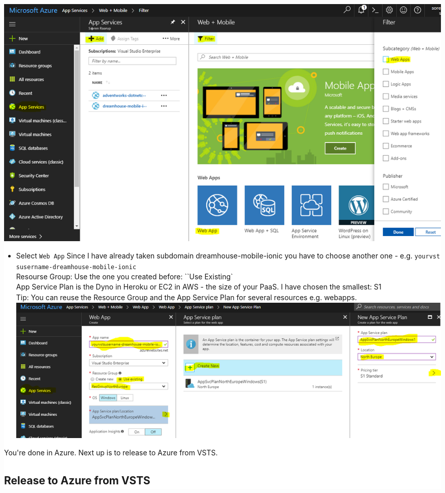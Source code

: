 ![Add WebApp](img/2017/2017-10-09-Azure3.PNG "Add WebApp")
* Select `Web App` 
Since I have already taken subdomain dreamhouse-mobile-ionic you have to choose another one - e.g.  `yourvstsusername-dreamhouse-mobile-ionic`  
Resourse Group: Use the one you created before: ``Use Existing`  
App Service Plan is the Dyno in Heroku or EC2 in AWS - the size of your PaaS. I have chosen the smallest: S1  
Tip: You can reuse the Resource Group and the App Service Plan for several resources e.g. webapps.
![Configure WebApp](img/2017/2017-10-09-Azure4.PNG "Configure WebApp")

You're done in Azure. Next up is to release to Azure from VSTS.

## Release to Azure from VSTS
